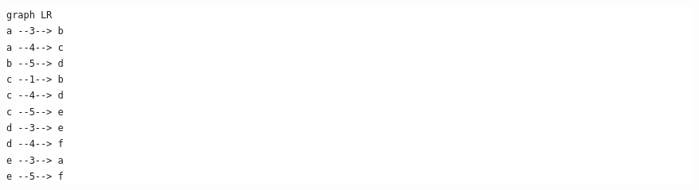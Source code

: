   ```mermaid
  graph LR
  a --3--> b
  a --4--> c
  b --5--> d
  c --1--> b
  c --4--> d
  c --5--> e
  d --3--> e
  d --4--> f
  e --3--> a
  e --5--> f
  ```